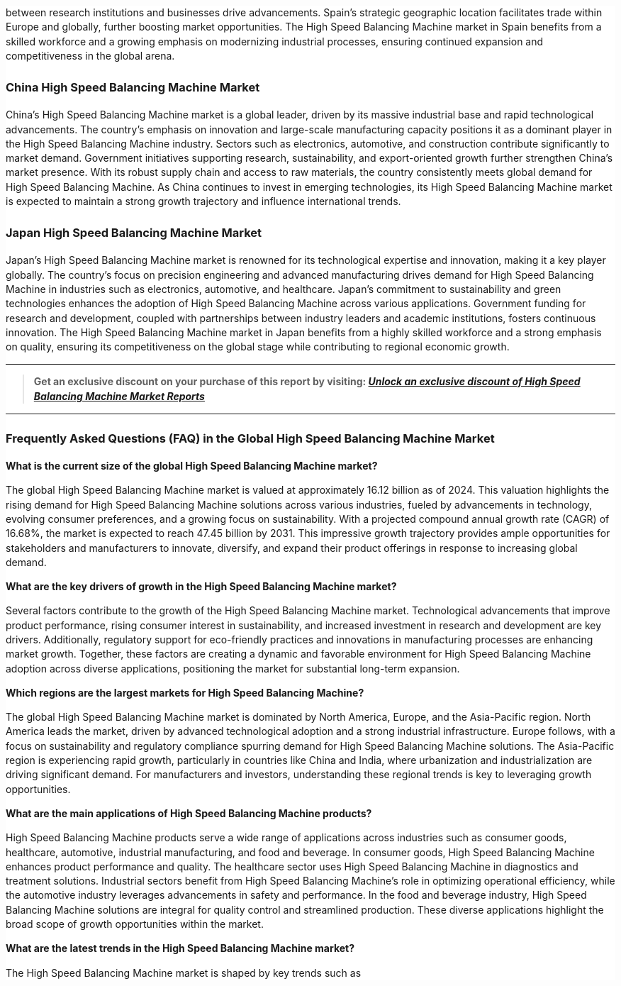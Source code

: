 between research institutions and businesses drive advancements. Spain&rsquo;s strategic geographic location facilitates trade within Europe and globally, further boosting market opportunities. The High Speed Balancing Machine market in Spain benefits from a skilled workforce and a growing emphasis on modernizing industrial processes, ensuring continued expansion and competitiveness in the global arena.</p><h3>China High Speed Balancing Machine Market</h3><p>China&rsquo;s High Speed Balancing Machine market is a global leader, driven by its massive industrial base and rapid technological advancements. The country&rsquo;s emphasis on innovation and large-scale manufacturing capacity positions it as a dominant player in the High Speed Balancing Machine industry. Sectors such as electronics, automotive, and construction contribute significantly to market demand. Government initiatives supporting research, sustainability, and export-oriented growth further strengthen China&rsquo;s market presence. With its robust supply chain and access to raw materials, the country consistently meets global demand for High Speed Balancing Machine. As China continues to invest in emerging technologies, its High Speed Balancing Machine market is expected to maintain a strong growth trajectory and influence international trends.</p><h3>Japan High Speed Balancing Machine Market</h3><p>Japan&rsquo;s High Speed Balancing Machine market is renowned for its technological expertise and innovation, making it a key player globally. The country&rsquo;s focus on precision engineering and advanced manufacturing drives demand for High Speed Balancing Machine in industries such as electronics, automotive, and healthcare. Japan&rsquo;s commitment to sustainability and green technologies enhances the adoption of High Speed Balancing Machine across various applications. Government funding for research and development, coupled with partnerships between industry leaders and academic institutions, fosters continuous innovation. The High Speed Balancing Machine market in Japan benefits from a highly skilled workforce and a strong emphasis on quality, ensuring its competitiveness on the global stage while contributing to regional economic growth.</p><hr /><blockquote><p><strong>Get an exclusive discount on your purchase of this report by visiting: <em><a href="://marketresearchpulse.com/ask-for-discount/34787?utm_source=Github&amp;utm_medium=026">Unlock an exclusive discount of High Speed Balancing Machine Market Reports</a></em>&nbsp;</strong></p></blockquote><hr /><h3>Frequently Asked Questions (FAQ) in the Global High Speed Balancing Machine Market</h3><p><strong>What is the current size of the global High Speed Balancing Machine market?</strong></p><p>The global High Speed Balancing Machine market is valued at approximately 16.12 billion as of 2024. This valuation highlights the rising demand for High Speed Balancing Machine solutions across various industries, fueled by advancements in technology, evolving consumer preferences, and a growing focus on sustainability. With a projected compound annual growth rate (CAGR) of 16.68%, the market is expected to reach 47.45 billion by 2031. This impressive growth trajectory provides ample opportunities for stakeholders and manufacturers to innovate, diversify, and expand their product offerings in response to increasing global demand.</p><p><strong>What are the key drivers of growth in the High Speed Balancing Machine market?</strong></p><p>Several factors contribute to the growth of the High Speed Balancing Machine market. Technological advancements that improve product performance, rising consumer interest in sustainability, and increased investment in research and development are key drivers. Additionally, regulatory support for eco-friendly practices and innovations in manufacturing processes are enhancing market growth. Together, these factors are creating a dynamic and favorable environment for High Speed Balancing Machine adoption across diverse applications, positioning the market for substantial long-term expansion.</p><p><strong>Which regions are the largest markets for High Speed Balancing Machine?</strong></p><p>The global High Speed Balancing Machine market is dominated by North America, Europe, and the Asia-Pacific region. North America leads the market, driven by advanced technological adoption and a strong industrial infrastructure. Europe follows, with a focus on sustainability and regulatory compliance spurring demand for High Speed Balancing Machine solutions. The Asia-Pacific region is experiencing rapid growth, particularly in countries like China and India, where urbanization and industrialization are driving significant demand. For manufacturers and investors, understanding these regional trends is key to leveraging growth opportunities.</p><p><strong>What are the main applications of High Speed Balancing Machine products?</strong></p><p>High Speed Balancing Machine products serve a wide range of applications across industries such as consumer goods, healthcare, automotive, industrial manufacturing, and food and beverage. In consumer goods, High Speed Balancing Machine enhances product performance and quality. The healthcare sector uses High Speed Balancing Machine in diagnostics and treatment solutions. Industrial sectors benefit from High Speed Balancing Machine&rsquo;s role in optimizing operational efficiency, while the automotive industry leverages advancements in safety and performance. In the food and beverage industry, High Speed Balancing Machine solutions are integral for quality control and streamlined production. These diverse applications highlight the broad scope of growth opportunities within the market.</p><p><strong>What are the latest trends in the High Speed Balancing Machine market?</strong></p><p>The High Speed Balancing Machine market is shaped by key trends such as